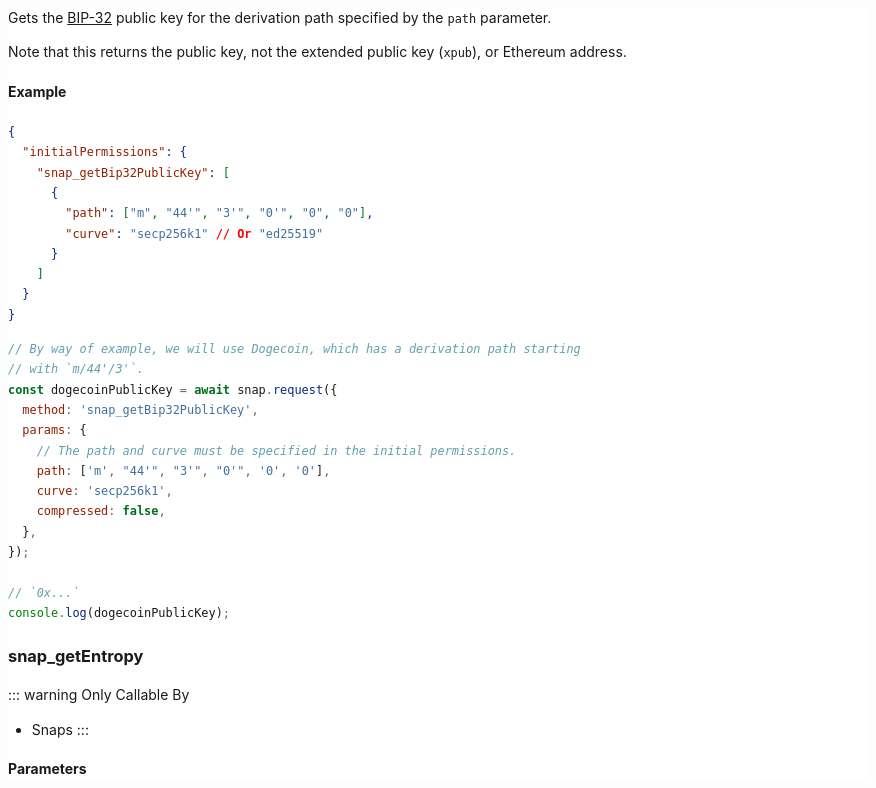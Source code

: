 Gets the [BIP-32](https://github.com/bitcoin/bips/blob/master/bip-0032.mediawiki) public key for the
derivation path specified by the `path` parameter.

Note that this returns the public key, not the extended public key (`xpub`), or Ethereum address.

#### Example

<Tabs>
<TabItem value="manifest" label="Manifest">

```json
{
  "initialPermissions": {
    "snap_getBip32PublicKey": [
      {
        "path": ["m", "44'", "3'", "0'", "0", "0"],
        "curve": "secp256k1" // Or "ed25519"
      }
    ]
  }
}
```

</TabItem>
<TabItem value="code" label="Code">

```javascript
// By way of example, we will use Dogecoin, which has a derivation path starting
// with `m/44'/3'`.
const dogecoinPublicKey = await snap.request({
  method: 'snap_getBip32PublicKey',
  params: {
    // The path and curve must be specified in the initial permissions.
    path: ['m', "44'", "3'", "0'", '0', '0'],
    curve: 'secp256k1',
    compressed: false,
  },
});

// `0x...`
console.log(dogecoinPublicKey);
```

</TabItem>
</Tabs>

### snap_getEntropy

::: warning Only Callable By

- Snaps
  :::

#### Parameters


  [snapId: string]: {
  [snapId: string]: {
  [snapId: string]: WalletGetSnapsResult[string];